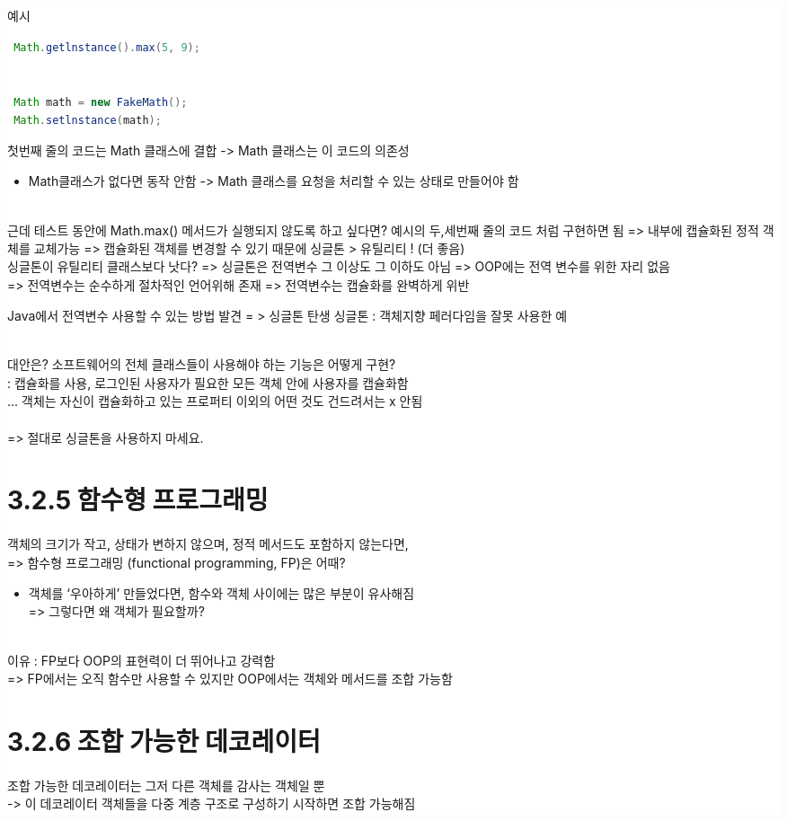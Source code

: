 
예시 
````java
 Math.getlnstance().max(5, 9);
 
 
 Math math = new FakeMath();
 Math.setlnstance(math);

````
첫번째 줄의 코드는 Math 클래스에 결합 -> Math 클래스는 이 코드의 의존성 
- Math클래스가 없다면 동작 안함 ->  Math 클래스를 요청을 처리할 수 있는 상태로 만들어야 함

<br/> 
근데 테스트 동안에 Math.max() 메서드가 실행되지 않도록 하고 싶다면?
예시의 두,세번째 줄의 코드 처럼 구현하면 됨 
=> 내부에 캡슐화된 정적 객체를 교체가능 
=> 캡슐화된 객체를 변경할 수 있기 때문에 싱글톤 > 유틸리티 ! (더 좋음)

<br/>
싱글톤이 유틸리티 클래스보다 낫다?
=> 싱글톤은 전역변수 그 이상도 그 이하도 아님 
=> OOP에는 전역 변수를 위한 자리 없음 

<br/>
=> 전역변수는 순수하게 절차적인 언어위해 존재 
=> 전역변수는 캡슐화를 완벽하게 위반 

Java에서 전역변수 사용할 수 있는 방법 발견 = > 싱글톤 탄생
싱글톤 : 객체지향 페러다임을 잘못 사용한 예 
 
<br/>
대안은? 소프트웨어의 전체 클래스들이 사용해야 하는 기능은 어떻게 구현?<br/>
: 캡슐화를 사용, 로그인된 사용자가 필요한 모든 객체 안에 사용자를 캡슐화함 <br/>
... 객체는 자신이 캡슐화하고 있는 프로퍼티 이외의 어떤 것도 건드려서는 x 안됨 <br/>

<br/>
=> 절대로 싱글톤을 사용하지 마세요.

<br/>

# 3.2.5 함수형 프로그래밍
객체의 크기가 작고, 상태가 변하지 않으며, 정적 메서드도 포함하지 않는다면,<br/>
=> 함수형 프로그래밍 (functional programming, FP)은 어때?<br/>


- 객체를 ‘우아하게’ 만들었다면, 함수와 객체 사이에는 많은 부분이 유사해짐 <br/>
=> 그렇다면 왜 객체가 필요할까?<br/>

<br/>
이유 : FP보다 OOP의 표현력이 더 뛰어나고 강력함<br/>
=> FP에서는 오직 함수만 사용할 수 있지만 OOP에서는 객체와 메서드를 조합 가능함
<br/>

# 3.2.6 조합 가능한 데코레이터 
조합 가능한 데코레이터는 그저 다른 객체를 감사는 객체일 뿐 <br/>
-> 이 데코레이터 객체들을 다중 계층 구조로 구성하기 시작하면 조합 가능해짐<br/>
